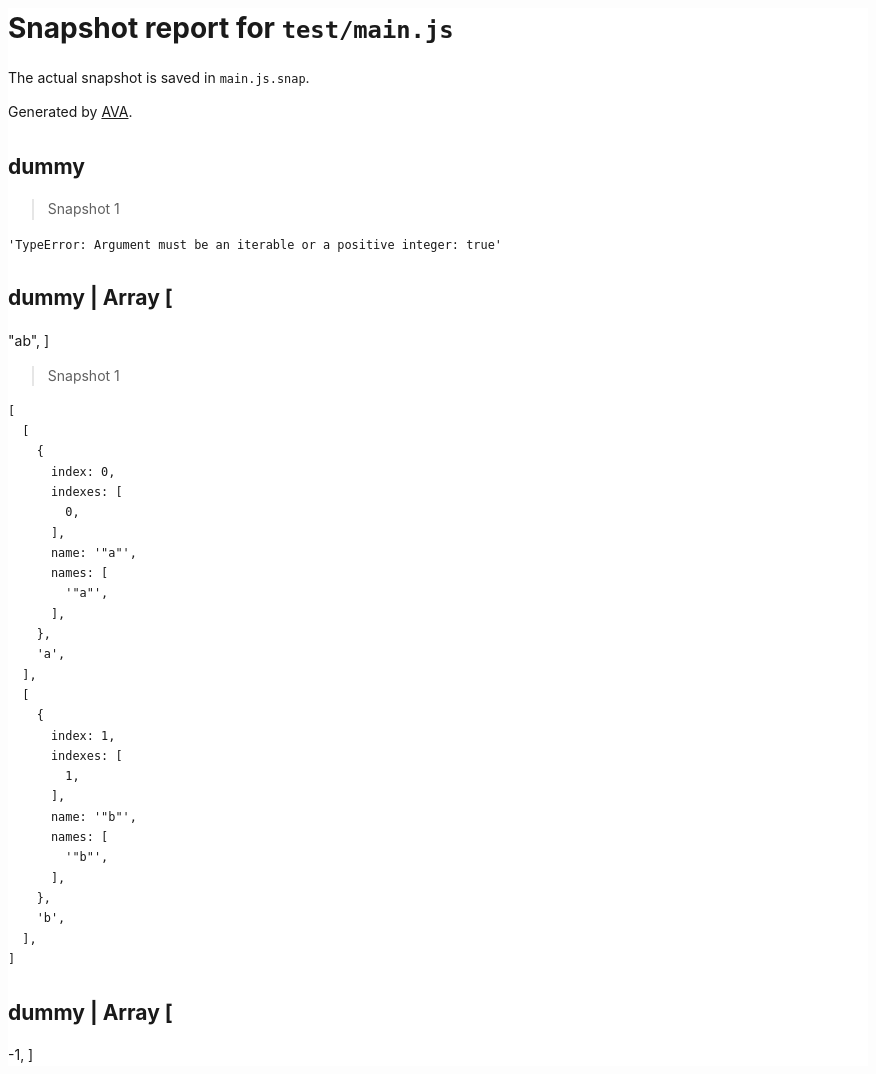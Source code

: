 # Snapshot report for `test/main.js`

The actual snapshot is saved in `main.js.snap`.

Generated by [AVA](https://ava.li).

## dummy

> Snapshot 1

    'TypeError: Argument must be an iterable or a positive integer: true'

## dummy | Array [
  "ab",
]

> Snapshot 1

    [
      [
        {
          index: 0,
          indexes: [
            0,
          ],
          name: '"a"',
          names: [
            '"a"',
          ],
        },
        'a',
      ],
      [
        {
          index: 1,
          indexes: [
            1,
          ],
          name: '"b"',
          names: [
            '"b"',
          ],
        },
        'b',
      ],
    ]

## dummy | Array [
  -1,
]
